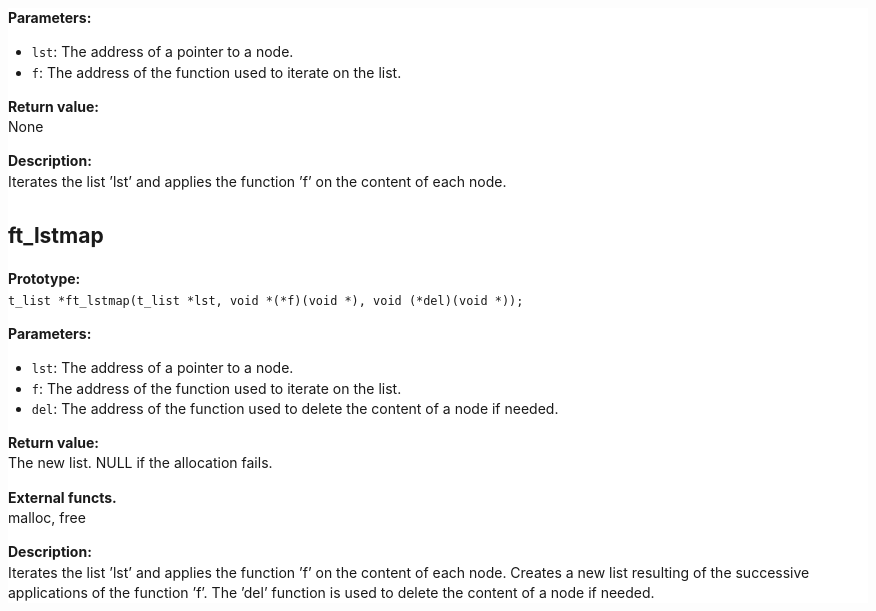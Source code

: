 **Parameters:**  
- `lst`: The address of a pointer to a node.
- `f`: The address of the function used to iterate on the list.

**Return value:**  
None

**Description:**  
Iterates the list ’lst’ and applies the function ’f’ on the content of each node.

## ft_lstmap
**Prototype:**  
`t_list *ft_lstmap(t_list *lst, void *(*f)(void *), void (*del)(void *));`

**Parameters:**  
- `lst`: The address of a pointer to a node.
- `f`: The address of the function used to iterate on the list.
- `del`: The address of the function used to delete the content of a node if needed.

**Return value:**  
The new list. NULL if the allocation fails.

**External functs.**  
malloc, free

**Description:**  
Iterates the list ’lst’ and applies the function ’f’ on the content of each node. Creates a new list resulting of the successive applications of the function ’f’. The ’del’ function is used to delete the content of a node if needed.
